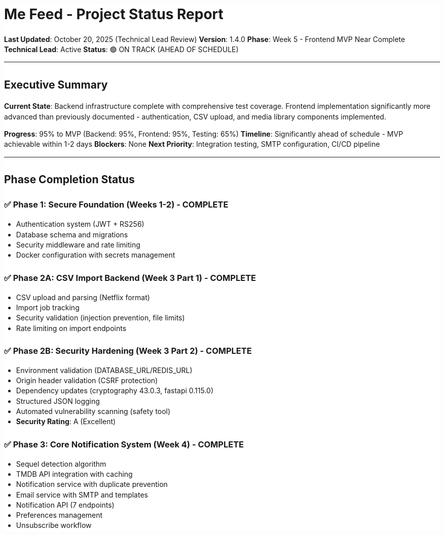 # Me Feed - Project Status Report

**Last Updated**: October 20, 2025 (Technical Lead Review)
**Version**: 1.4.0
**Phase**: Week 5 - Frontend MVP Near Complete
**Technical Lead**: Active
**Status**: 🟢 ON TRACK (AHEAD OF SCHEDULE)

---

## Executive Summary

**Current State**: Backend infrastructure complete with comprehensive test coverage. Frontend implementation significantly more advanced than previously documented - authentication, CSV upload, and media library components implemented.

**Progress**: 95% to MVP (Backend: 95%, Frontend: 95%, Testing: 65%)
**Timeline**: Significantly ahead of schedule - MVP achievable within 1-2 days
**Blockers**: None
**Next Priority**: Integration testing, SMTP configuration, CI/CD pipeline

---

## Phase Completion Status

### ✅ Phase 1: Secure Foundation (Weeks 1-2) - COMPLETE
- Authentication system (JWT + RS256)
- Database schema and migrations
- Security middleware and rate limiting
- Docker configuration with secrets management

### ✅ Phase 2A: CSV Import Backend (Week 3 Part 1) - COMPLETE
- CSV upload and parsing (Netflix format)
- Import job tracking
- Security validation (injection prevention, file limits)
- Rate limiting on import endpoints

### ✅ Phase 2B: Security Hardening (Week 3 Part 2) - COMPLETE
- Environment validation (DATABASE_URL/REDIS_URL)
- Origin header validation (CSRF protection)
- Dependency updates (cryptography 43.0.3, fastapi 0.115.0)
- Structured JSON logging
- Automated vulnerability scanning (safety tool)
- **Security Rating**: A (Excellent)

### ✅ Phase 3: Core Notification System (Week 4) - COMPLETE
- Sequel detection algorithm
- TMDB API integration with caching
- Notification service with duplicate prevention
- Email service with SMTP and templates
- Notification API (7 endpoints)
- Preferences management
- Unsubscribe workflow
